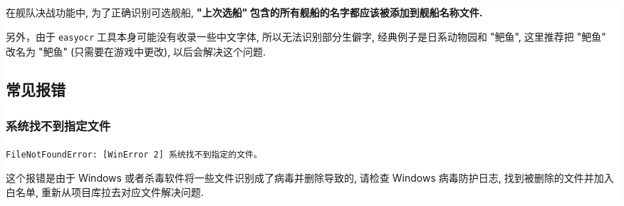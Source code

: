 在舰队决战功能中, 为了正确识别可选舰船, **"上次选船" 包含的所有舰船的名字都应该被添加到舰船名称文件.**

另外，由于 `easyocr` 工具本身可能没有收录一些中文字体, 所以无法识别部分生僻字, 经典例子是日系动物园和 "鲃鱼", 这里推荐把 "鲃鱼" 改名为 "鲃鱼" (只需要在游戏中更改), 以后会解决这个问题.

## 常见报错

### 系统找不到指定文件

```
FileNotFoundError: [WinError 2] 系统找不到指定的文件。
```
这个报错是由于 Windows 或者杀毒软件将一些文件识别成了病毒并删除导致的, 请检查 Windows 病毒防护日志, 找到被删除的文件并加入白名单, 重新从项目库拉去对应文件解决问题.
